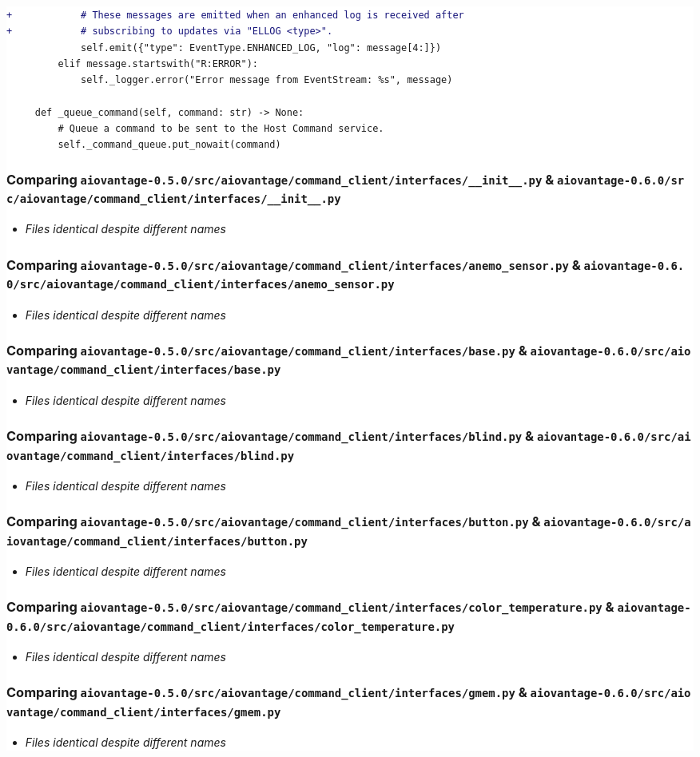 ```diff
+            # These messages are emitted when an enhanced log is received after
+            # subscribing to updates via "ELLOG <type>".
             self.emit({"type": EventType.ENHANCED_LOG, "log": message[4:]})
         elif message.startswith("R:ERROR"):
             self._logger.error("Error message from EventStream: %s", message)
 
     def _queue_command(self, command: str) -> None:
         # Queue a command to be sent to the Host Command service.
         self._command_queue.put_nowait(command)
```

### Comparing `aiovantage-0.5.0/src/aiovantage/command_client/interfaces/__init__.py` & `aiovantage-0.6.0/src/aiovantage/command_client/interfaces/__init__.py`

 * *Files identical despite different names*

### Comparing `aiovantage-0.5.0/src/aiovantage/command_client/interfaces/anemo_sensor.py` & `aiovantage-0.6.0/src/aiovantage/command_client/interfaces/anemo_sensor.py`

 * *Files identical despite different names*

### Comparing `aiovantage-0.5.0/src/aiovantage/command_client/interfaces/base.py` & `aiovantage-0.6.0/src/aiovantage/command_client/interfaces/base.py`

 * *Files identical despite different names*

### Comparing `aiovantage-0.5.0/src/aiovantage/command_client/interfaces/blind.py` & `aiovantage-0.6.0/src/aiovantage/command_client/interfaces/blind.py`

 * *Files identical despite different names*

### Comparing `aiovantage-0.5.0/src/aiovantage/command_client/interfaces/button.py` & `aiovantage-0.6.0/src/aiovantage/command_client/interfaces/button.py`

 * *Files identical despite different names*

### Comparing `aiovantage-0.5.0/src/aiovantage/command_client/interfaces/color_temperature.py` & `aiovantage-0.6.0/src/aiovantage/command_client/interfaces/color_temperature.py`

 * *Files identical despite different names*

### Comparing `aiovantage-0.5.0/src/aiovantage/command_client/interfaces/gmem.py` & `aiovantage-0.6.0/src/aiovantage/command_client/interfaces/gmem.py`

 * *Files identical despite different names*
